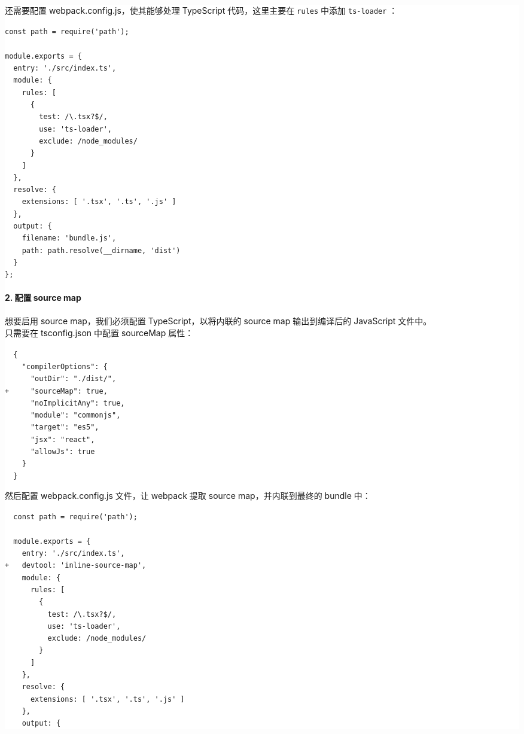还需要配置 webpack.config.js，使其能够处理 TypeScript 代码，这里主要在 ` rules ` 中添加 ` ts-loader `
：

    
    
    const path = require('path');
    
    module.exports = {
      entry: './src/index.ts',
      module: {
        rules: [
          {
            test: /\.tsx?$/,
            use: 'ts-loader',
            exclude: /node_modules/
          }
        ]
      },
      resolve: {
        extensions: [ '.tsx', '.ts', '.js' ]
      },
      output: {
        filename: 'bundle.js',
        path: path.resolve(__dirname, 'dist')
      }
    };

[ ]()

####  2\. 配置 source map

想要启用 source map，我们必须配置 TypeScript，以将内联的 source map 输出到编译后的 JavaScript 文件中。  
只需要在 tsconfig.json 中配置 sourceMap 属性：

    
    
      {
        "compilerOptions": {
          "outDir": "./dist/",
    +     "sourceMap": true,
          "noImplicitAny": true,
          "module": "commonjs",
          "target": "es5",
          "jsx": "react",
          "allowJs": true
        }
      }

然后配置 webpack.config.js 文件，让 webpack 提取 source map，并内联到最终的 bundle 中：

    
    
      const path = require('path');
    
      module.exports = {
        entry: './src/index.ts',
    +   devtool: 'inline-source-map',
        module: {
          rules: [
            {
              test: /\.tsx?$/,
              use: 'ts-loader',
              exclude: /node_modules/
            }
          ]
        },
        resolve: {
          extensions: [ '.tsx', '.ts', '.js' ]
        },
        output: {